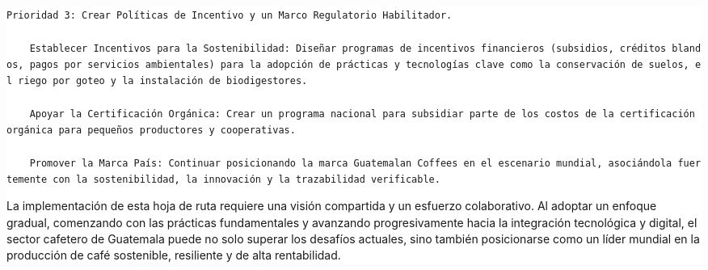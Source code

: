     Prioridad 3: Crear Políticas de Incentivo y un Marco Regulatorio Habilitador.

        Establecer Incentivos para la Sostenibilidad: Diseñar programas de incentivos financieros (subsidios, créditos blandos, pagos por servicios ambientales) para la adopción de prácticas y tecnologías clave como la conservación de suelos, el riego por goteo y la instalación de biodigestores.

        Apoyar la Certificación Orgánica: Crear un programa nacional para subsidiar parte de los costos de la certificación orgánica para pequeños productores y cooperativas.

        Promover la Marca País: Continuar posicionando la marca Guatemalan Coffees en el escenario mundial, asociándola fuertemente con la sostenibilidad, la innovación y la trazabilidad verificable.

La implementación de esta hoja de ruta requiere una visión compartida y un esfuerzo colaborativo. Al adoptar un enfoque gradual, comenzando con las prácticas fundamentales y avanzando progresivamente hacia la integración tecnológica y digital, el sector cafetero de Guatemala puede no solo superar los desafíos actuales, sino también posicionarse como un líder mundial en la producción de café sostenible, resiliente y de alta rentabilidad.
